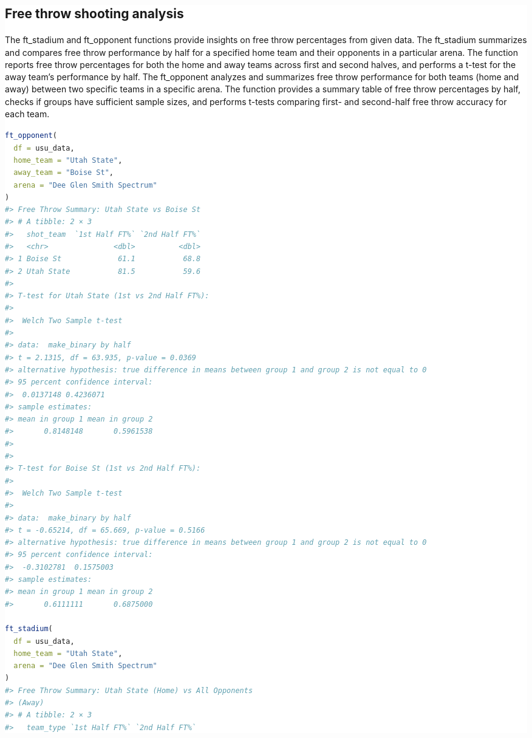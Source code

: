## Free throw shooting analysis

The ft_stadium and ft_opponent functions provide insights on free throw
percentages from given data. The ft_stadium summarizes and compares free
throw performance by half for a specified home team and their opponents
in a particular arena. The function reports free throw percentages for
both the home and away teams across first and second halves, and
performs a t-test for the away team’s performance by half. The
ft_opponent analyzes and summarizes free throw performance for both
teams (home and away) between two specific teams in a specific arena.
The function provides a summary table of free throw percentages by half,
checks if groups have sufficient sample sizes, and performs t-tests
comparing first- and second-half free throw accuracy for each team.

``` r
ft_opponent(
  df = usu_data,
  home_team = "Utah State",
  away_team = "Boise St",
  arena = "Dee Glen Smith Spectrum"
)
#> Free Throw Summary: Utah State vs Boise St
#> # A tibble: 2 × 3
#>   shot_team  `1st Half FT%` `2nd Half FT%`
#>   <chr>               <dbl>          <dbl>
#> 1 Boise St             61.1           68.8
#> 2 Utah State           81.5           59.6
#> 
#> T-test for Utah State (1st vs 2nd Half FT%):
#> 
#>  Welch Two Sample t-test
#> 
#> data:  make_binary by half
#> t = 2.1315, df = 63.935, p-value = 0.0369
#> alternative hypothesis: true difference in means between group 1 and group 2 is not equal to 0
#> 95 percent confidence interval:
#>  0.0137148 0.4236071
#> sample estimates:
#> mean in group 1 mean in group 2 
#>       0.8148148       0.5961538 
#> 
#> 
#> T-test for Boise St (1st vs 2nd Half FT%):
#> 
#>  Welch Two Sample t-test
#> 
#> data:  make_binary by half
#> t = -0.65214, df = 65.669, p-value = 0.5166
#> alternative hypothesis: true difference in means between group 1 and group 2 is not equal to 0
#> 95 percent confidence interval:
#>  -0.3102781  0.1575003
#> sample estimates:
#> mean in group 1 mean in group 2 
#>       0.6111111       0.6875000

ft_stadium(
  df = usu_data,
  home_team = "Utah State",
  arena = "Dee Glen Smith Spectrum"
)
#> Free Throw Summary: Utah State (Home) vs All Opponents
#> (Away)
#> # A tibble: 2 × 3
#>   team_type `1st Half FT%` `2nd Half FT%`
```